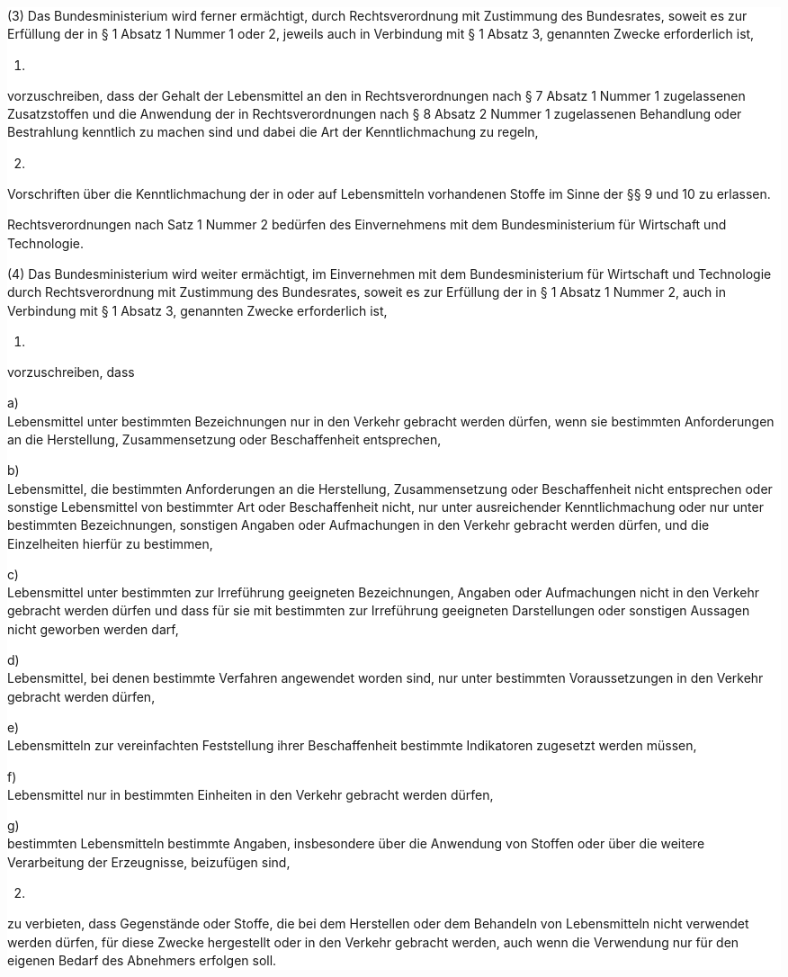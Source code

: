 (3) Das Bundesministerium wird ferner ermächtigt, durch Rechtsverordnung mit Zustimmung des Bundesrates, soweit es zur Erfüllung der in § 1 Absatz 1 Nummer 1 oder 2, jeweils auch in Verbindung mit § 1 Absatz 3, genannten Zwecke erforderlich ist,

1.  
vorzuschreiben, dass der Gehalt der Lebensmittel an den in Rechtsverordnungen nach § 7 Absatz 1 Nummer 1 zugelassenen Zusatzstoffen und die Anwendung der in Rechtsverordnungen nach § 8 Absatz 2 Nummer 1 zugelassenen Behandlung oder Bestrahlung kenntlich zu machen sind und dabei die Art der Kenntlichmachung zu regeln,

2.  
Vorschriften über die Kenntlichmachung der in oder auf Lebensmitteln vorhandenen Stoffe im Sinne der §§ 9 und 10 zu erlassen.

Rechtsverordnungen nach Satz 1 Nummer 2 bedürfen des Einvernehmens mit dem Bundesministerium für Wirtschaft und Technologie.

(4) Das Bundesministerium wird weiter ermächtigt, im Einvernehmen mit dem Bundesministerium für Wirtschaft und Technologie durch Rechtsverordnung mit Zustimmung des Bundesrates, soweit es zur Erfüllung der in § 1 Absatz 1 Nummer 2, auch in Verbindung mit § 1 Absatz 3, genannten Zwecke erforderlich ist,

1.  
vorzuschreiben, dass

a)  
Lebensmittel unter bestimmten Bezeichnungen nur in den Verkehr gebracht werden dürfen, wenn sie bestimmten Anforderungen an die Herstellung, Zusammensetzung oder Beschaffenheit entsprechen,

b)  
Lebensmittel, die bestimmten Anforderungen an die Herstellung, Zusammensetzung oder Beschaffenheit nicht entsprechen oder sonstige Lebensmittel von bestimmter Art oder Beschaffenheit nicht, nur unter ausreichender Kenntlichmachung oder nur unter bestimmten Bezeichnungen, sonstigen Angaben oder Aufmachungen in den Verkehr gebracht werden dürfen, und die Einzelheiten hierfür zu bestimmen,

c)  
Lebensmittel unter bestimmten zur Irreführung geeigneten Bezeichnungen, Angaben oder Aufmachungen nicht in den Verkehr gebracht werden dürfen und dass für sie mit bestimmten zur Irreführung geeigneten Darstellungen oder sonstigen Aussagen nicht geworben werden darf,

d)  
Lebensmittel, bei denen bestimmte Verfahren angewendet worden sind, nur unter bestimmten Voraussetzungen in den Verkehr gebracht werden dürfen,

e)  
Lebensmitteln zur vereinfachten Feststellung ihrer Beschaffenheit bestimmte Indikatoren zugesetzt werden müssen,

f)  
Lebensmittel nur in bestimmten Einheiten in den Verkehr gebracht werden dürfen,

g)  
bestimmten Lebensmitteln bestimmte Angaben, insbesondere über die Anwendung von Stoffen oder über die weitere Verarbeitung der Erzeugnisse, beizufügen sind,

2.  
zu verbieten, dass Gegenstände oder Stoffe, die bei dem Herstellen oder dem Behandeln von Lebensmitteln nicht verwendet werden dürfen, für diese Zwecke hergestellt oder in den Verkehr gebracht werden, auch wenn die Verwendung nur für den eigenen Bedarf des Abnehmers erfolgen soll.
